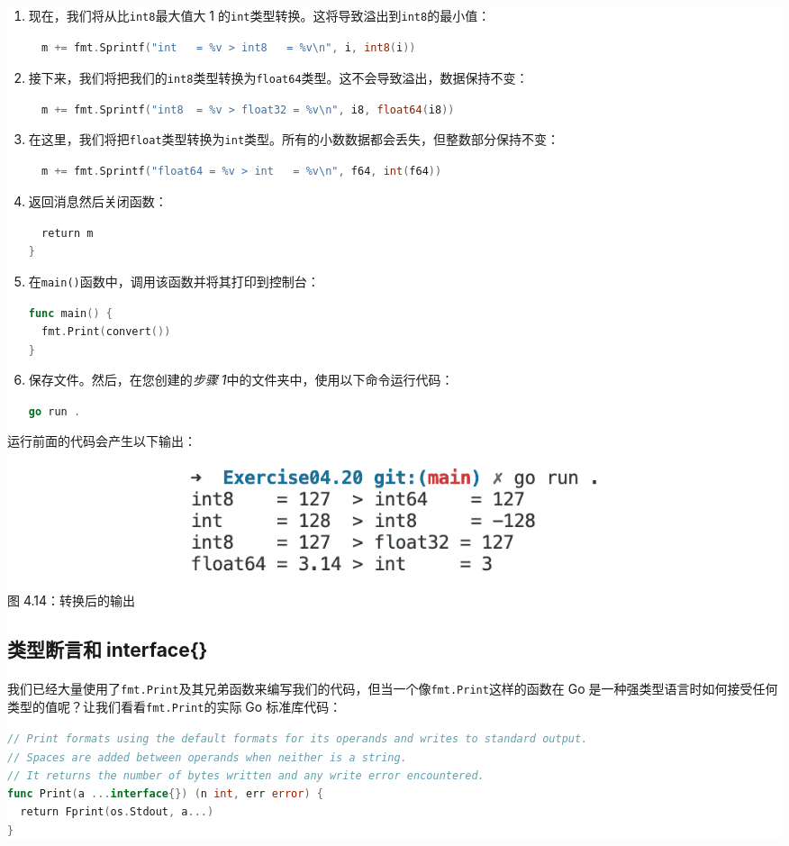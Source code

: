 1.  现在，我们将从比`int8`最大值大 1 的`int`类型转换。这将导致溢出到`int8`的最小值：

    ```go
      m += fmt.Sprintf("int   = %v > int8   = %v\n", i, int8(i))
    ```

1.  接下来，我们将把我们的`int8`类型转换为`float64`类型。这不会导致溢出，数据保持不变：

    ```go
      m += fmt.Sprintf("int8  = %v > float32 = %v\n", i8, float64(i8))
    ```

1.  在这里，我们将把`float`类型转换为`int`类型。所有的小数数据都会丢失，但整数部分保持不变：

    ```go
      m += fmt.Sprintf("float64 = %v > int   = %v\n", f64, int(f64))
    ```

1.  返回消息然后关闭函数：

    ```go
      return m
    }
    ```

1.  在`main()`函数中，调用该函数并将其打印到控制台：

    ```go
    func main() {
      fmt.Print(convert())
    }
    ```

1.  保存文件。然后，在您创建的*步骤 1*中的文件夹中，使用以下命令运行代码：

    ```go
    go run .
    ```

运行前面的代码会产生以下输出：

![图 4.14：转换后的输出](img/B18621_04_14.jpg)

图 4.14：转换后的输出

## 类型断言和 interface{}

我们已经大量使用了`fmt.Print`及其兄弟函数来编写我们的代码，但当一个像`fmt.Print`这样的函数在 Go 是一种强类型语言时如何接受任何类型的值呢？让我们看看`fmt.Print`的实际 Go 标准库代码：

```go
// Print formats using the default formats for its operands and writes to standard output.
// Spaces are added between operands when neither is a string.
// It returns the number of bytes written and any write error encountered.
func Print(a ...interface{}) (n int, err error) {
  return Fprint(os.Stdout, a...)
}
```

